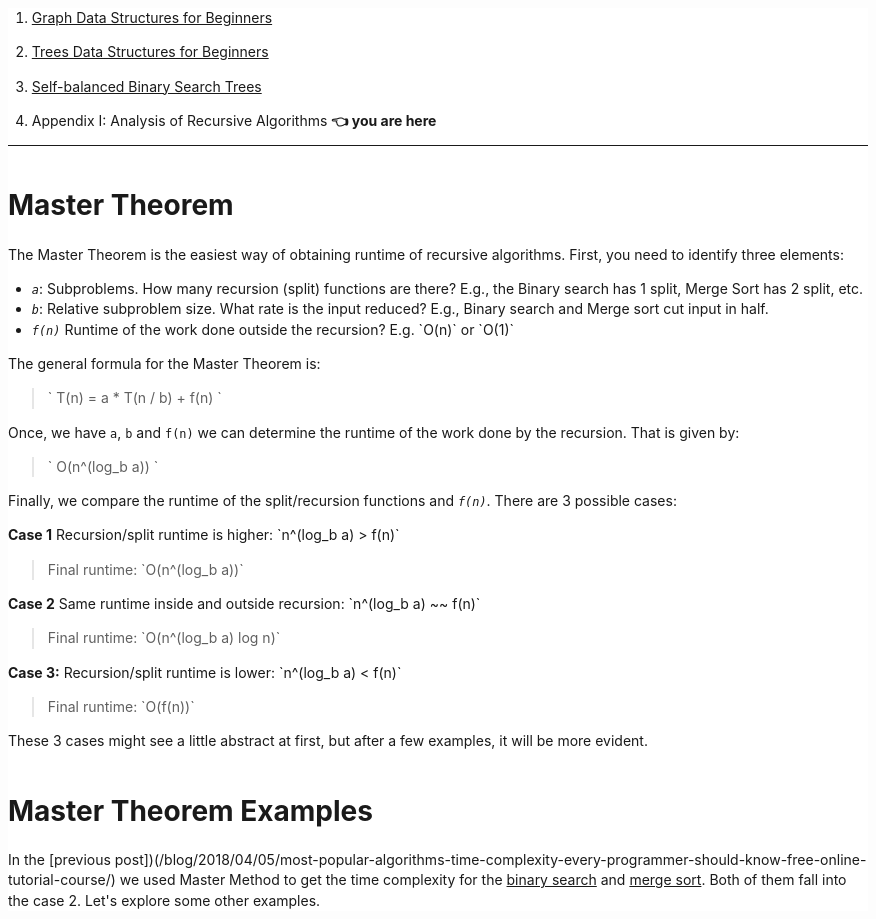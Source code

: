 
1. [Graph Data Structures for Beginners](/blog/2018/05/14/Data-Structures-for-Beginners-Graphs-Time-Complexity-tutorial/)


1. [Trees Data Structures for Beginners](/blog/2018/06/11/Data-Structures-for-Beginners-Trees-binary-search-tree-tutorial/)


1. [Self-balanced Binary Search Trees](/blog/2018/07/16/Self-balanced-Binary-Search-Trees-with-AVL-tree-Data-Structure-for-beginners/)


1. Appendix I: Analysis of Recursive Algorithms **👈 you are here**

---

#  Master Theorem

The Master Theorem is the easiest way of obtaining runtime of recursive algorithms. First, you need to identify three elements:

- *`a`*: Subproblems. How many recursion (split) functions are there? E.g., the Binary search has 1 split, Merge Sort has 2 split, etc.
- *`b`*: Relative subproblem size. What rate is the input reduced? E.g., Binary search and Merge sort cut input in half.
- *`f(n)`* Runtime of the work done outside the recursion? E.g. \`O(n)\` or \`O(1)\`

The general formula for the Master Theorem is:
> \` T(n) = a * T(n / b) + f(n) \`

Once, we have `a`, `b` and `f(n)` we can determine the runtime of the work done by the recursion. That is given by:

> \` O(n^(log_b a)) \`

Finally, we compare the runtime of the split/recursion functions and *`f(n)`*. There are 3 possible cases:

**Case 1** Recursion/split runtime is higher: \`n^(log_b a) > f(n)\`

> Final runtime: \`O(n^(log_b a))\`

**Case 2** Same runtime inside and outside recursion: \`n^(log_b a) ~~ f(n)\`

> Final runtime: \`O(n^(log_b a) log n)\`

**Case 3:** Recursion/split runtime is lower: \`n^(log_b a) < f(n)\`

> Final runtime: \`O(f(n))\`

These 3 cases might see a little abstract at first, but after a few examples, it will be more evident.

# Master Theorem Examples

In the [previous post])(/blog/2018/04/05/most-popular-algorithms-time-complexity-every-programmer-should-know-free-online-tutorial-course/) we used Master Method to get the time complexity for the [binary search](/blog/2018/04/05/most-popular-algorithms-time-complexity-every-programmer-should-know-free-online-tutorial-course/#Binary-search) and [merge sort](/blog/2018/04/05/most-popular-algorithms-time-complexity-every-programmer-should-know-free-online-tutorial-course/#Mergesort). Both of them fall into the case 2. Let's explore some other examples.
